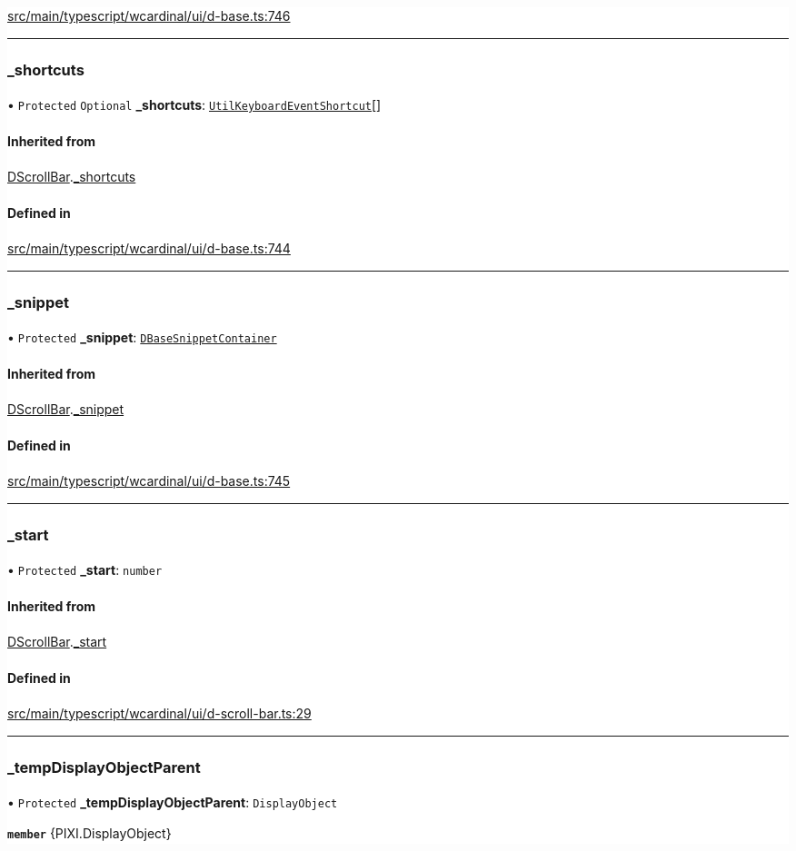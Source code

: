 [src/main/typescript/wcardinal/ui/d-base.ts:746](https://github.com/winter-cardinal/winter-cardinal-ui/blob/v0.205.1/src/main/typescript/wcardinal/ui/d-base.ts#L746)

___

### \_shortcuts

• `Protected` `Optional` **\_shortcuts**: [`UtilKeyboardEventShortcut`](../interfaces/UtilKeyboardEventShortcut.md)[]

#### Inherited from

[DScrollBar](DScrollBar.md).[_shortcuts](DScrollBar.md#_shortcuts)

#### Defined in

[src/main/typescript/wcardinal/ui/d-base.ts:744](https://github.com/winter-cardinal/winter-cardinal-ui/blob/v0.205.1/src/main/typescript/wcardinal/ui/d-base.ts#L744)

___

### \_snippet

• `Protected` **\_snippet**: [`DBaseSnippetContainer`](DBaseSnippetContainer.md)

#### Inherited from

[DScrollBar](DScrollBar.md).[_snippet](DScrollBar.md#_snippet)

#### Defined in

[src/main/typescript/wcardinal/ui/d-base.ts:745](https://github.com/winter-cardinal/winter-cardinal-ui/blob/v0.205.1/src/main/typescript/wcardinal/ui/d-base.ts#L745)

___

### \_start

• `Protected` **\_start**: `number`

#### Inherited from

[DScrollBar](DScrollBar.md).[_start](DScrollBar.md#_start)

#### Defined in

[src/main/typescript/wcardinal/ui/d-scroll-bar.ts:29](https://github.com/winter-cardinal/winter-cardinal-ui/blob/v0.205.1/src/main/typescript/wcardinal/ui/d-scroll-bar.ts#L29)

___

### \_tempDisplayObjectParent

• `Protected` **\_tempDisplayObjectParent**: `DisplayObject`

**`member`** {PIXI.DisplayObject}
